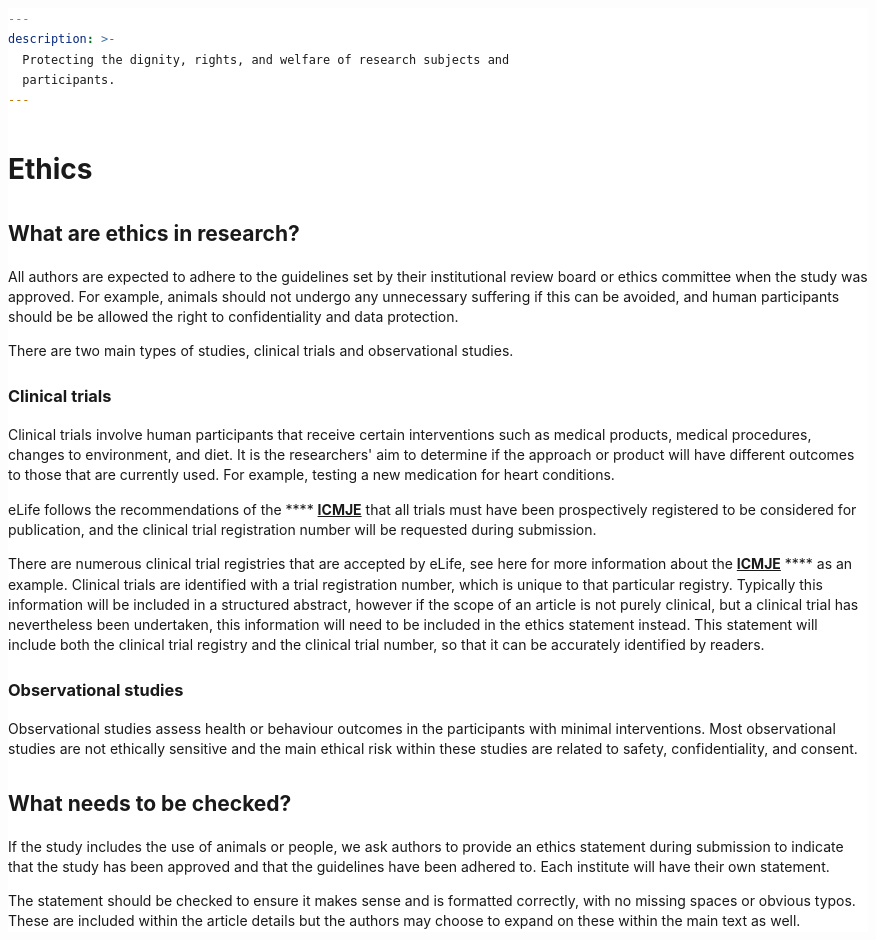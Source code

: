 ```yaml
---
description: >-
  Protecting the dignity, rights, and welfare of research subjects and
  participants.
---
```


# Ethics

## What are ethics in research?

All authors are expected to adhere to the guidelines set by their institutional review board or ethics committee when the study was approved. For example, animals should not undergo any unnecessary suffering if this can be avoided, and human participants should be be allowed the right to confidentiality and data protection.&#x20;

There are two main types of studies, clinical trials and observational studies.&#x20;

### Clinical trials&#x20;

Clinical trials involve human participants that receive certain interventions such as medical products, medical procedures, changes to environment, and diet. It is the researchers' aim to determine if the approach or product will have different outcomes to those that are currently used. For example, testing a new medication for heart conditions.&#x20;

eLife follows the recommendations of the **** [**ICMJE**](http://www.icmje.org/about-icmje/faqs/clinical-trials-registration/) that all trials must have been prospectively registered to be considered for publication, and the clinical trial registration number will be requested during submission.

There are numerous clinical trial registries that are accepted by eLife, see here for more information about the [**ICMJE**](http://www.icmje.org/about-icmje/faqs/clinical-trials-registration/) **** as an example. Clinical trials are identified with a trial registration number, which is unique to that particular registry. Typically this information will be included in a structured abstract, however if the scope of an article is not purely clinical, but a clinical trial has nevertheless been undertaken, this information will need to be included in the ethics statement instead. This statement will include both the clinical trial registry and the clinical trial number, so that it can be accurately identified by readers.

### Observational studies

Observational studies assess health or behaviour outcomes in the participants with minimal interventions. Most observational studies are not ethically sensitive and the main ethical risk within these studies are related to safety, confidentiality, and consent.&#x20;

## What needs to be checked?

If the study includes the use of animals or people, we ask authors to provide an ethics statement during submission to indicate that the study has been approved and that the guidelines have been adhered to. Each institute will have their own statement.&#x20;

The statement should be checked to ensure it makes sense and is formatted correctly, with no missing spaces or obvious typos. These are included within the article details but the authors may choose to expand on these within the main text as well.&#x20;
